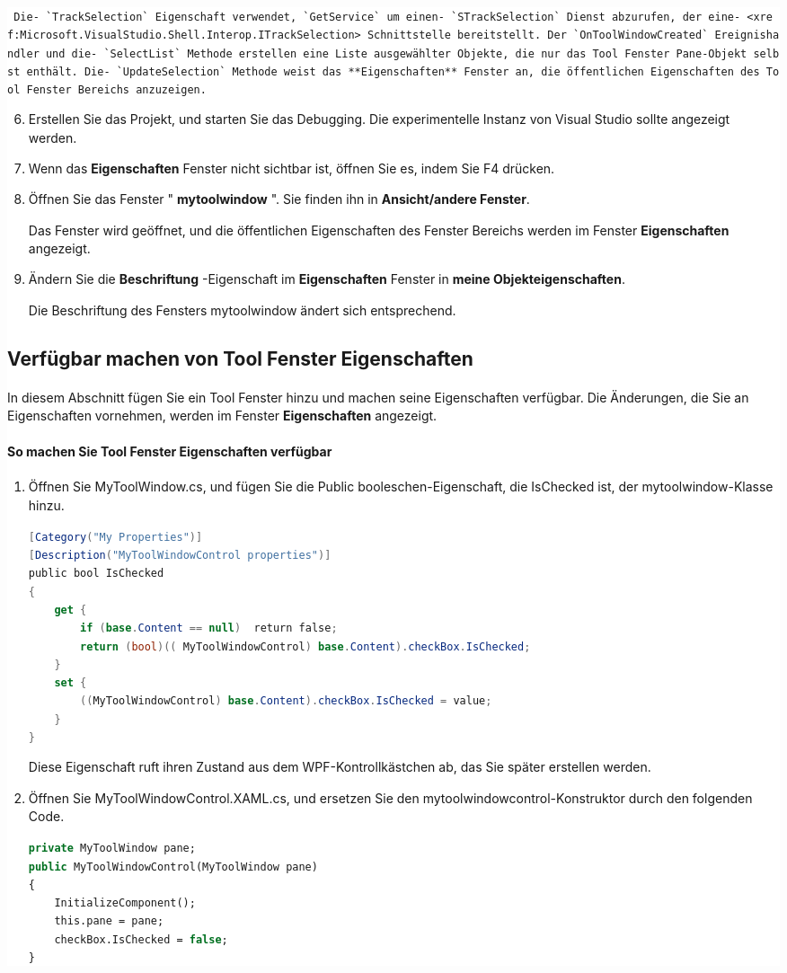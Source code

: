     Die- `TrackSelection` Eigenschaft verwendet, `GetService` um einen- `STrackSelection` Dienst abzurufen, der eine- <xref:Microsoft.VisualStudio.Shell.Interop.ITrackSelection> Schnittstelle bereitstellt. Der `OnToolWindowCreated` Ereignishandler und die- `SelectList` Methode erstellen eine Liste ausgewählter Objekte, die nur das Tool Fenster Pane-Objekt selbst enthält. Die- `UpdateSelection` Methode weist das **Eigenschaften** Fenster an, die öffentlichen Eigenschaften des Tool Fenster Bereichs anzuzeigen.  
  
6. Erstellen Sie das Projekt, und starten Sie das Debugging. Die experimentelle Instanz von Visual Studio sollte angezeigt werden.  
  
7. Wenn das **Eigenschaften** Fenster nicht sichtbar ist, öffnen Sie es, indem Sie F4 drücken.  
  
8. Öffnen Sie das Fenster " **mytoolwindow** ". Sie finden ihn in **Ansicht/andere Fenster**.  
  
     Das Fenster wird geöffnet, und die öffentlichen Eigenschaften des Fenster Bereichs werden im Fenster **Eigenschaften** angezeigt.  
  
9. Ändern Sie die **Beschriftung** -Eigenschaft im **Eigenschaften** Fenster in **meine Objekteigenschaften**.  
  
     Die Beschriftung des Fensters mytoolwindow ändert sich entsprechend.  
  
## <a name="exposing-tool-window-properties"></a>Verfügbar machen von Tool Fenster Eigenschaften  
 In diesem Abschnitt fügen Sie ein Tool Fenster hinzu und machen seine Eigenschaften verfügbar. Die Änderungen, die Sie an Eigenschaften vornehmen, werden im Fenster **Eigenschaften** angezeigt.  
  
#### <a name="to-expose-tool-window-properties"></a>So machen Sie Tool Fenster Eigenschaften verfügbar  
  
1. Öffnen Sie MyToolWindow.cs, und fügen Sie die Public booleschen-Eigenschaft, die IsChecked ist, der mytoolwindow-Klasse hinzu.  
  
    ```csharp  
    [Category("My Properties")]  
    [Description("MyToolWindowControl properties")]  
    public bool IsChecked  
    {  
        get {  
            if (base.Content == null)  return false;  
            return (bool)(( MyToolWindowControl) base.Content).checkBox.IsChecked;   
        }  
        set {  
            ((MyToolWindowControl) base.Content).checkBox.IsChecked = value;  
        }  
    }  
    ```  
  
     Diese Eigenschaft ruft ihren Zustand aus dem WPF-Kontrollkästchen ab, das Sie später erstellen werden.  
  
2. Öffnen Sie MyToolWindowControl.XAML.cs, und ersetzen Sie den mytoolwindowcontrol-Konstruktor durch den folgenden Code.  
  
    ```vb  
    private MyToolWindow pane;  
    public MyToolWindowControl(MyToolWindow pane)  
    {  
        InitializeComponent();  
        this.pane = pane;  
        checkBox.IsChecked = false;  
    }  
    ```  
  